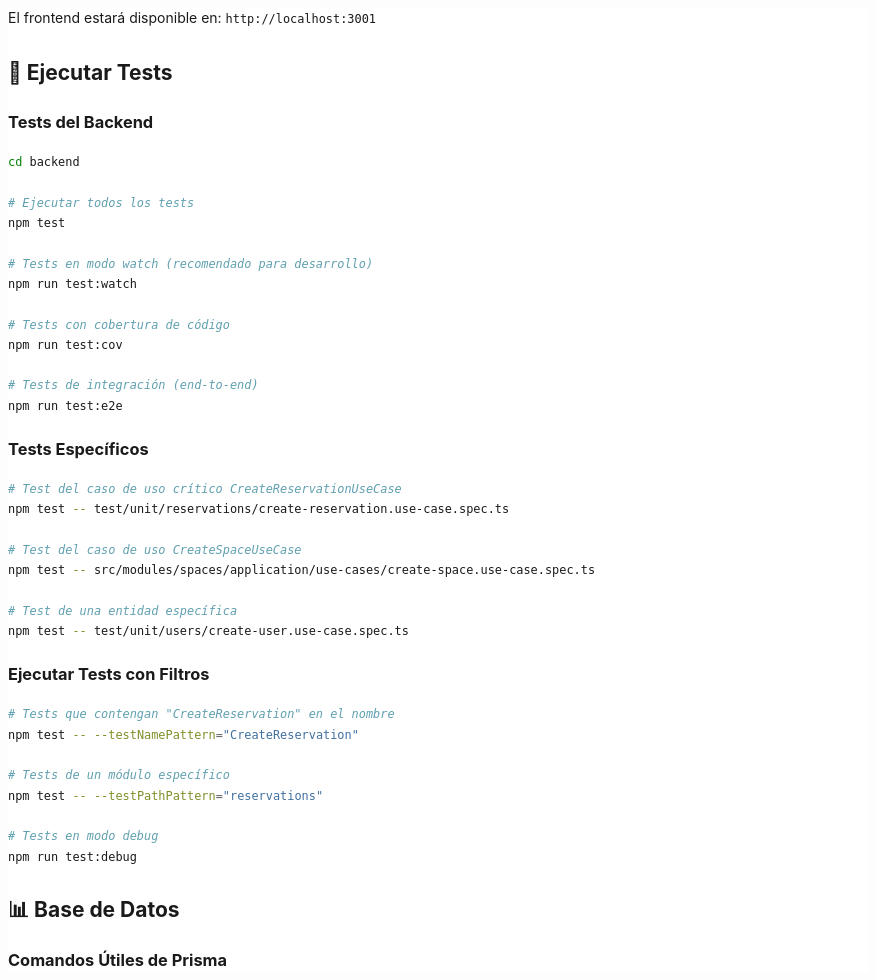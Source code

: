 El frontend estará disponible en: `http://localhost:3001`

## 🧪 Ejecutar Tests

### Tests del Backend

```bash
cd backend

# Ejecutar todos los tests
npm test

# Tests en modo watch (recomendado para desarrollo)
npm run test:watch

# Tests con cobertura de código
npm run test:cov

# Tests de integración (end-to-end)
npm run test:e2e
```

### Tests Específicos

```bash
# Test del caso de uso crítico CreateReservationUseCase
npm test -- test/unit/reservations/create-reservation.use-case.spec.ts

# Test del caso de uso CreateSpaceUseCase
npm test -- src/modules/spaces/application/use-cases/create-space.use-case.spec.ts

# Test de una entidad específica
npm test -- test/unit/users/create-user.use-case.spec.ts
```

### Ejecutar Tests con Filtros

```bash
# Tests que contengan "CreateReservation" en el nombre
npm test -- --testNamePattern="CreateReservation"

# Tests de un módulo específico
npm test -- --testPathPattern="reservations"

# Tests en modo debug
npm run test:debug
```

## 📊 Base de Datos

### Comandos Útiles de Prisma
